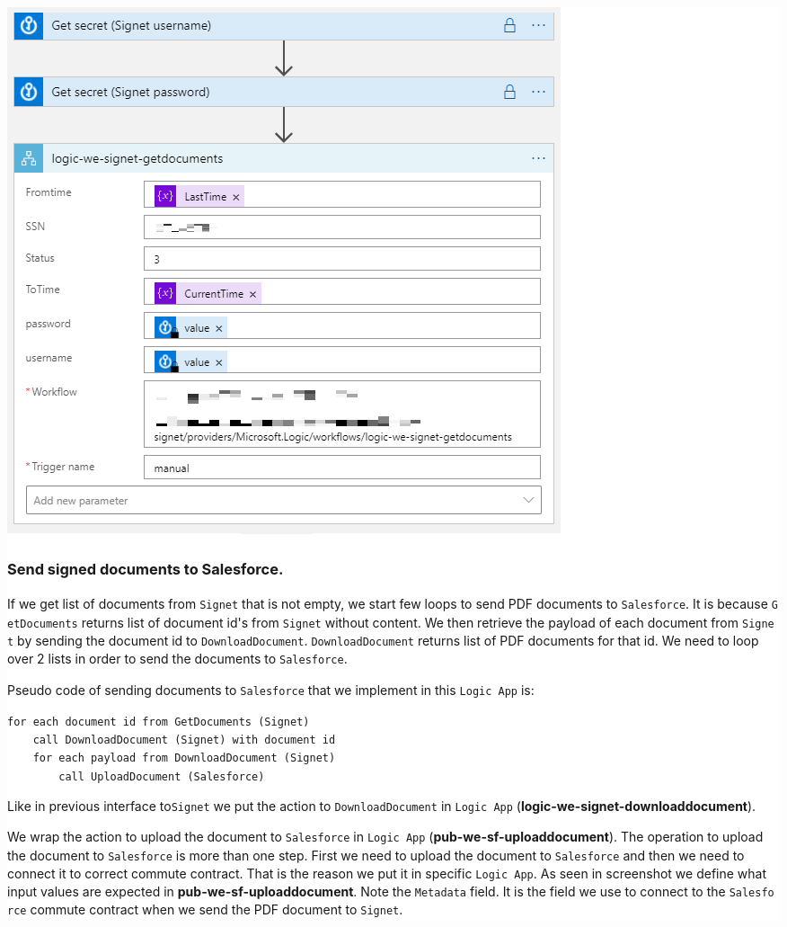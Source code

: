 ![logic-we-scheduler-signet-signed-to-sf-getdocuments.png](images/logic-we-scheduler-signet-signed-to-sf-getdocuments.png)

### Send signed documents to Salesforce.
If we get list of documents from `Signet` that is not empty, we start few loops to send PDF documents to `Salesforce`.
It is because `GetDocuments` returns list of document id's from `Signet` without content. 
We then retrieve the payload of each document from `Signet` by sending the document id to `DownloadDocument`.
`DownloadDocument` returns list of PDF documents for that id.
We need to loop over 2 lists in order to send the documents to `Salesforce`.

Pseudo code of sending documents to `Salesforce` that we implement in this `Logic App` is:

```
for each document id from GetDocuments (Signet)
	call DownloadDocument (Signet) with document id
	for each payload from DownloadDocument (Signet)
		call UploadDocument (Salesforce)
```
Like in previous interface to`Signet` we put the action to `DownloadDocument` in `Logic App` (**logic-we-signet-downloaddocument**).

We wrap the action to upload the document to `Salesforce` in `Logic App` (**pub-we-sf-uploaddocument**). 
The operation to upload the document to `Salesforce` is more than one step. First we need to upload the document to `Salesforce` and then we need to connect it to correct commute contract.
That is the reason we put it in specific `Logic App`. As seen in screenshot we define what input values are expected in **pub-we-sf-uploaddocument**.
Note the `Metadata` field. It is the field we use to connect to the `Salesforce` commute contract when we send the PDF document to `Signet`.
